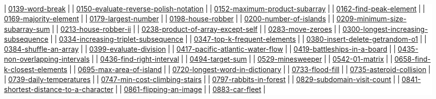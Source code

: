 | [0139-word-break](https://github.com/JoanG5/Leetcode/tree/master/0139-word-break) |
| [0150-evaluate-reverse-polish-notation](https://github.com/JoanG5/Leetcode/tree/master/0150-evaluate-reverse-polish-notation) |
| [0152-maximum-product-subarray](https://github.com/JoanG5/Leetcode/tree/master/0152-maximum-product-subarray) |
| [0162-find-peak-element](https://github.com/JoanG5/Leetcode/tree/master/0162-find-peak-element) |
| [0169-majority-element](https://github.com/JoanG5/Leetcode/tree/master/0169-majority-element) |
| [0179-largest-number](https://github.com/JoanG5/Leetcode/tree/master/0179-largest-number) |
| [0198-house-robber](https://github.com/JoanG5/Leetcode/tree/master/0198-house-robber) |
| [0200-number-of-islands](https://github.com/JoanG5/Leetcode/tree/master/0200-number-of-islands) |
| [0209-minimum-size-subarray-sum](https://github.com/JoanG5/Leetcode/tree/master/0209-minimum-size-subarray-sum) |
| [0213-house-robber-ii](https://github.com/JoanG5/Leetcode/tree/master/0213-house-robber-ii) |
| [0238-product-of-array-except-self](https://github.com/JoanG5/Leetcode/tree/master/0238-product-of-array-except-self) |
| [0283-move-zeroes](https://github.com/JoanG5/Leetcode/tree/master/0283-move-zeroes) |
| [0300-longest-increasing-subsequence](https://github.com/JoanG5/Leetcode/tree/master/0300-longest-increasing-subsequence) |
| [0334-increasing-triplet-subsequence](https://github.com/JoanG5/Leetcode/tree/master/0334-increasing-triplet-subsequence) |
| [0347-top-k-frequent-elements](https://github.com/JoanG5/Leetcode/tree/master/0347-top-k-frequent-elements) |
| [0380-insert-delete-getrandom-o1](https://github.com/JoanG5/Leetcode/tree/master/0380-insert-delete-getrandom-o1) |
| [0384-shuffle-an-array](https://github.com/JoanG5/Leetcode/tree/master/0384-shuffle-an-array) |
| [0399-evaluate-division](https://github.com/JoanG5/Leetcode/tree/master/0399-evaluate-division) |
| [0417-pacific-atlantic-water-flow](https://github.com/JoanG5/Leetcode/tree/master/0417-pacific-atlantic-water-flow) |
| [0419-battleships-in-a-board](https://github.com/JoanG5/Leetcode/tree/master/0419-battleships-in-a-board) |
| [0435-non-overlapping-intervals](https://github.com/JoanG5/Leetcode/tree/master/0435-non-overlapping-intervals) |
| [0436-find-right-interval](https://github.com/JoanG5/Leetcode/tree/master/0436-find-right-interval) |
| [0494-target-sum](https://github.com/JoanG5/Leetcode/tree/master/0494-target-sum) |
| [0529-minesweeper](https://github.com/JoanG5/Leetcode/tree/master/0529-minesweeper) |
| [0542-01-matrix](https://github.com/JoanG5/Leetcode/tree/master/0542-01-matrix) |
| [0658-find-k-closest-elements](https://github.com/JoanG5/Leetcode/tree/master/0658-find-k-closest-elements) |
| [0695-max-area-of-island](https://github.com/JoanG5/Leetcode/tree/master/0695-max-area-of-island) |
| [0720-longest-word-in-dictionary](https://github.com/JoanG5/Leetcode/tree/master/0720-longest-word-in-dictionary) |
| [0733-flood-fill](https://github.com/JoanG5/Leetcode/tree/master/0733-flood-fill) |
| [0735-asteroid-collision](https://github.com/JoanG5/Leetcode/tree/master/0735-asteroid-collision) |
| [0739-daily-temperatures](https://github.com/JoanG5/Leetcode/tree/master/0739-daily-temperatures) |
| [0747-min-cost-climbing-stairs](https://github.com/JoanG5/Leetcode/tree/master/0747-min-cost-climbing-stairs) |
| [0797-rabbits-in-forest](https://github.com/JoanG5/Leetcode/tree/master/0797-rabbits-in-forest) |
| [0829-subdomain-visit-count](https://github.com/JoanG5/Leetcode/tree/master/0829-subdomain-visit-count) |
| [0841-shortest-distance-to-a-character](https://github.com/JoanG5/Leetcode/tree/master/0841-shortest-distance-to-a-character) |
| [0861-flipping-an-image](https://github.com/JoanG5/Leetcode/tree/master/0861-flipping-an-image) |
| [0883-car-fleet](https://github.com/JoanG5/Leetcode/tree/master/0883-car-fleet) |